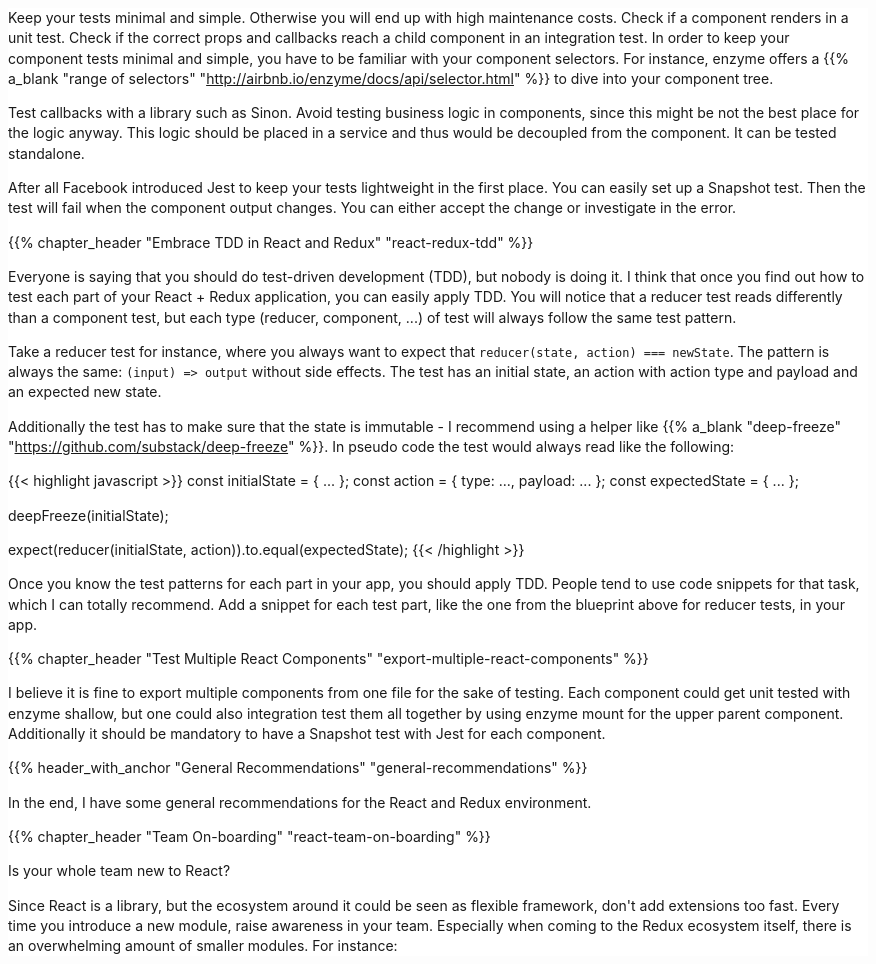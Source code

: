 Keep your tests minimal and simple. Otherwise you will end up with high maintenance costs. Check if a component renders in a unit test. Check if the correct props and callbacks reach a child component in an integration test. In order to keep your component tests minimal and simple, you have to be familiar with your component selectors. For instance, enzyme offers a {{% a_blank "range of selectors" "http://airbnb.io/enzyme/docs/api/selector.html" %}} to dive into your component tree.

Test callbacks with a library such as Sinon. Avoid testing business logic in components, since this might be not the best place for the logic anyway. This logic should be placed in a service and thus would be decoupled from the component. It can be tested standalone.

After all Facebook introduced Jest to keep your tests lightweight in the first place. You can easily set up a Snapshot test. Then the test will fail when the component output changes. You can either accept the change or investigate in the error.

{{% chapter_header "Embrace TDD in React and Redux" "react-redux-tdd" %}}

Everyone is saying that you should do test-driven development (TDD), but nobody is doing it. I think that once you find out how to test each part of your React + Redux application, you can easily apply TDD. You will notice that a reducer test reads differently than a component test, but each type (reducer, component, ...) of test will always follow the same test pattern.

Take a reducer test for instance, where you always want to expect that `reducer(state, action) === newState`. The pattern is always the same: `(input) => output` without side effects. The test has an initial state, an action with action type and payload and an expected new state.

Additionally the test has to make sure that the state is immutable - I recommend using a helper like {{% a_blank "deep-freeze" "https://github.com/substack/deep-freeze" %}}. In pseudo code the test would always read like the following:

{{< highlight javascript >}}
const initialState = { ... };
const action = { type: ..., payload: ... };
const expectedState = { ... };

deepFreeze(initialState);

expect(reducer(initialState, action)).to.equal(expectedState);
{{< /highlight >}}

Once you know the test patterns for each part in your app, you should apply TDD. People tend to use code snippets for that task, which I can totally recommend. Add a snippet for each test part, like the one from the blueprint above for reducer tests, in your app.

{{% chapter_header "Test Multiple React Components" "export-multiple-react-components" %}}

I believe it is fine to export multiple components from one file for the sake of testing. Each component could get unit tested with enzyme shallow, but one could also integration test them all together by using enzyme mount for the upper parent component. Additionally it should be mandatory to have a Snapshot test with Jest for each component.

{{% header_with_anchor "General Recommendations" "general-recommendations" %}}

In the end, I have some general recommendations for the React and Redux environment.

{{% chapter_header "Team On-boarding" "react-team-on-boarding" %}}

Is your whole team new to React?

Since React is a library, but the ecosystem around it could be seen as flexible framework, don't add extensions too fast. Every time you introduce a new module, raise awareness in your team. Especially when coming to the Redux ecosystem itself, there is an overwhelming amount of smaller modules. For instance:
